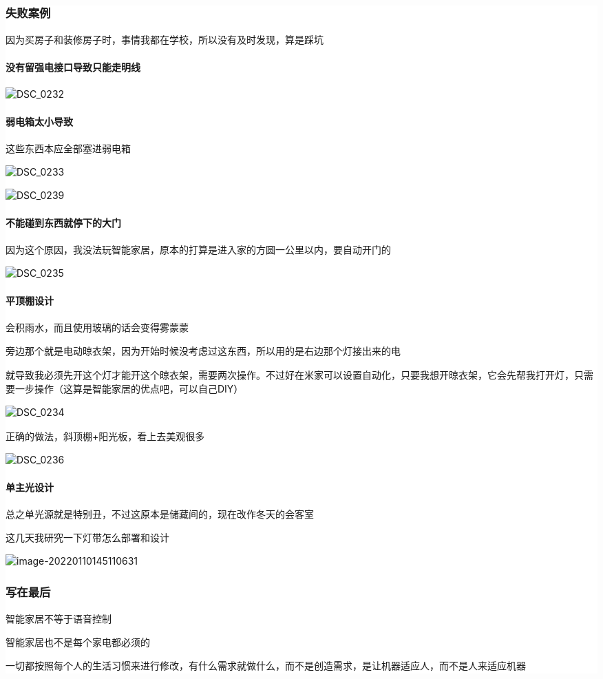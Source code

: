 ### 失败案例

因为买房子和装修房子时，事情我都在学校，所以没有及时发现，算是踩坑

#### 没有留强电接口导致只能走明线

![DSC_0232](https://img2020.cnblogs.com/blog/1446116/202201/1446116-20220110145527001-251039595.jpg)

#### 弱电箱太小导致

这些东西本应全部塞进弱电箱

![DSC_0233](https://img2020.cnblogs.com/blog/1446116/202201/1446116-20220110145527026-106770244.jpg)

![DSC_0239](https://img2020.cnblogs.com/blog/1446116/202201/1446116-20220110145526962-884844497.jpg)

#### 不能碰到东西就停下的大门

因为这个原因，我没法玩智能家居，原本的打算是进入家的方圆一公里以内，要自动开门的

![DSC_0235](https://img2020.cnblogs.com/blog/1446116/202201/1446116-20220110145527136-1720019112.jpg)

#### 平顶棚设计

会积雨水，而且使用玻璃的话会变得雾蒙蒙

旁边那个就是电动晾衣架，因为开始时候没考虑过这东西，所以用的是右边那个灯接出来的电

就导致我必须先开这个灯才能开这个晾衣架，需要两次操作。不过好在米家可以设置自动化，只要我想开晾衣架，它会先帮我打开灯，只需要一步操作（这算是智能家居的优点吧，可以自己DIY）

![DSC_0234](https://img2020.cnblogs.com/blog/1446116/202201/1446116-20220110145527036-547189642.jpg)

正确的做法，斜顶棚+阳光板，看上去美观很多

![DSC_0236](https://img2020.cnblogs.com/blog/1446116/202201/1446116-20220110145527302-996774497.jpg)

#### 单主光设计

总之单光源就是特别丑，不过这原本是储藏间的，现在改作冬天的会客室

这几天我研究一下灯带怎么部署和设计

![image-20220110145110631](https://img2020.cnblogs.com/blog/1446116/202201/1446116-20220110145529690-1444638755.png)

### 写在最后

智能家居不等于语音控制

智能家居也不是每个家电都必须的

一切都按照每个人的生活习惯来进行修改，有什么需求就做什么，而不是创造需求，是让机器适应人，而不是人来适应机器